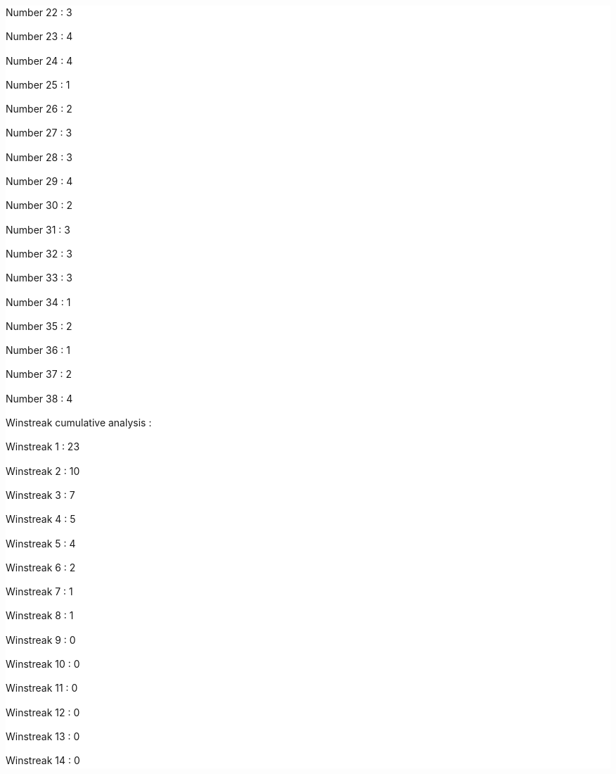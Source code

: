 Number 22 : 3

Number 23 : 4

Number 24 : 4

Number 25 : 1

Number 26 : 2

Number 27 : 3

Number 28 : 3

Number 29 : 4

Number 30 : 2

Number 31 : 3

Number 32 : 3

Number 33 : 3

Number 34 : 1

Number 35 : 2

Number 36 : 1

Number 37 : 2

Number 38 : 4





Winstreak cumulative analysis :

Winstreak 1 : 23

Winstreak 2 : 10

Winstreak 3 : 7

Winstreak 4 : 5

Winstreak 5 : 4

Winstreak 6 : 2

Winstreak 7 : 1

Winstreak 8 : 1

Winstreak 9 : 0

Winstreak 10 : 0

Winstreak 11 : 0

Winstreak 12 : 0

Winstreak 13 : 0

Winstreak 14 : 0
